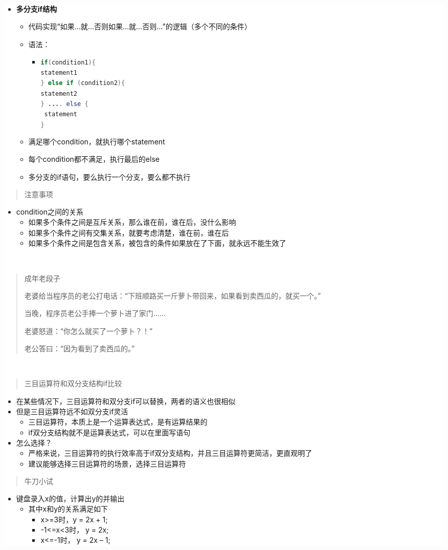 - **多分支if结构**

  - 代码实现“如果...就...否则如果...就...否则...”的逻辑（多个不同的条件）

  - 语法：

    - ```Java
      if(condition1){
      statement1
      } else if (condition2){
      statement2
      } .... else {
       statement
      }
      ```

  - 满足哪个condition，就执行哪个statement

  - 每个condition都不满足，执行最后的else

  - 多分支的if语句，要么执行一个分支，要么都不执行

> 注意事项

- condition之间的关系
  - 如果多个条件之间是互斥关系，那么谁在前，谁在后，没什么影响
  - 如果多个条件之间有交集关系，就要考虑清楚，谁在前，谁在后
  - 如果多个条件之间是包含关系，被包含的条件如果放在了下面，就永远不能生效了

​	

> 成年老段子
>
> 老婆给当程序员的老公打电话：“下班顺路买一斤萝卜带回来，如果看到卖西瓜的，就买一个。”
>
> 当晚，程序员老公手捧一个萝卜进了家门……
>
> 老婆怒道：“你怎么就买了一个萝卜？！”
>
> 老公答曰：“因为看到了卖西瓜的。”

​	

> 三目运算符和双分支结构if比较

- 在某些情况下，三目运算符和双分支if可以替换，两者的语义也很相似
- 但是三目运算符远不如双分支if灵活
  - 三目运算符，本质上是一个运算表达式，是有运算结果的
  - if双分支结构就不是运算表达式，可以在里面写语句
- 怎么选择？
  - 严格来说，三目运算符的执行效率高于if双分支结构，并且三目运算符更简洁，更直观明了
  - 建议能够选择三目运算符的场景，选择三目运算符



> 牛刀小试

- 键盘录入x的值，计算出y的并输出
  - 其中x和y的关系满足如下
    - x>=3时，y = 2x + 1;
    - -1<=x<3时， y = 2x;
    - x<=-1时， y = 2x – 1;
